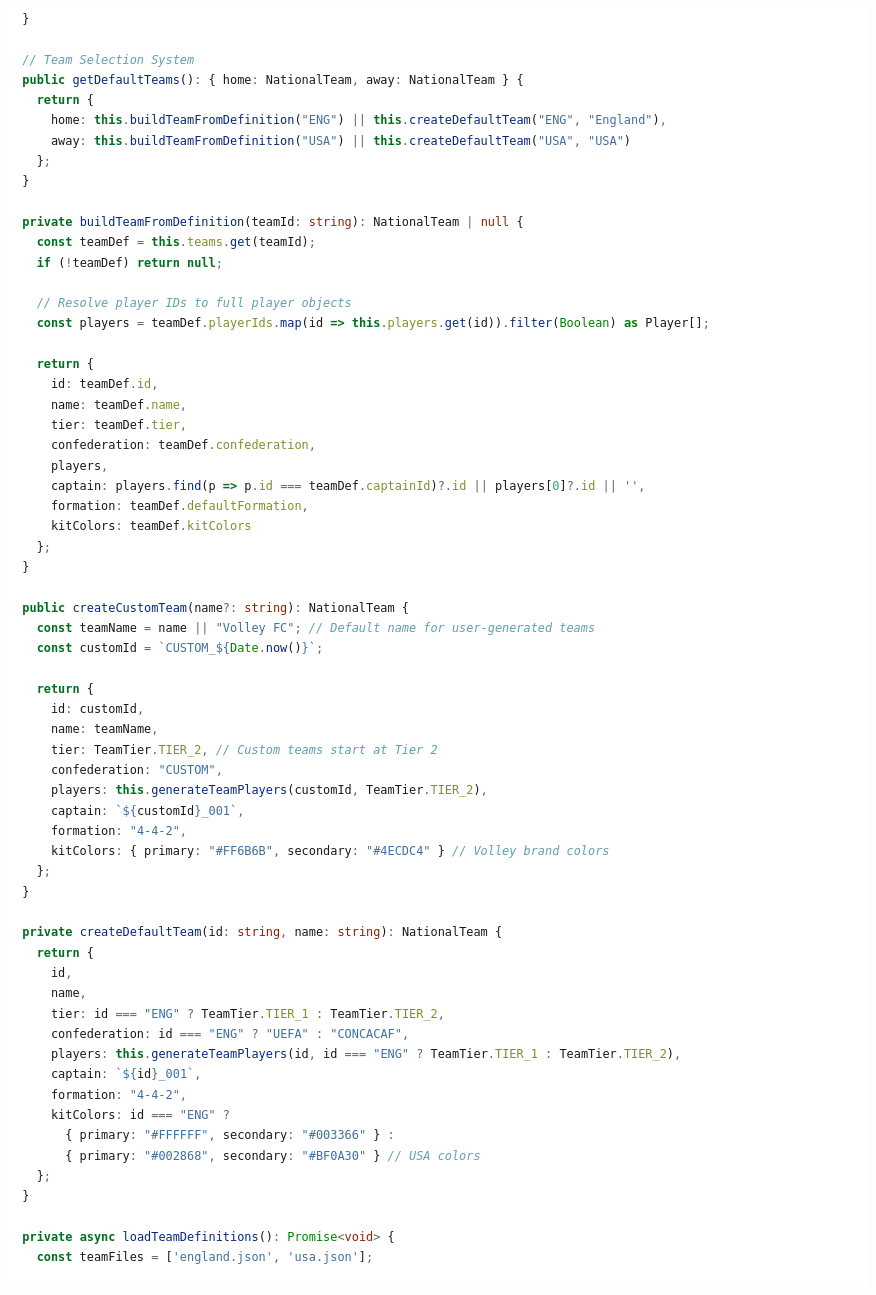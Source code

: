 ```typescript
  }

  // Team Selection System
  public getDefaultTeams(): { home: NationalTeam, away: NationalTeam } {
    return {
      home: this.buildTeamFromDefinition("ENG") || this.createDefaultTeam("ENG", "England"),
      away: this.buildTeamFromDefinition("USA") || this.createDefaultTeam("USA", "USA")
    };
  }
  
  private buildTeamFromDefinition(teamId: string): NationalTeam | null {
    const teamDef = this.teams.get(teamId);
    if (!teamDef) return null;
    
    // Resolve player IDs to full player objects
    const players = teamDef.playerIds.map(id => this.players.get(id)).filter(Boolean) as Player[];
    
    return {
      id: teamDef.id,
      name: teamDef.name,
      tier: teamDef.tier,
      confederation: teamDef.confederation,
      players,
      captain: players.find(p => p.id === teamDef.captainId)?.id || players[0]?.id || '',
      formation: teamDef.defaultFormation,
      kitColors: teamDef.kitColors
    };
  }
  
  public createCustomTeam(name?: string): NationalTeam {
    const teamName = name || "Volley FC"; // Default name for user-generated teams
    const customId = `CUSTOM_${Date.now()}`;
    
    return {
      id: customId,
      name: teamName,
      tier: TeamTier.TIER_2, // Custom teams start at Tier 2
      confederation: "CUSTOM",
      players: this.generateTeamPlayers(customId, TeamTier.TIER_2),
      captain: `${customId}_001`,
      formation: "4-4-2",
      kitColors: { primary: "#FF6B6B", secondary: "#4ECDC4" } // Volley brand colors
    };
  }
  
  private createDefaultTeam(id: string, name: string): NationalTeam {
    return {
      id,
      name,
      tier: id === "ENG" ? TeamTier.TIER_1 : TeamTier.TIER_2,
      confederation: id === "ENG" ? "UEFA" : "CONCACAF",
      players: this.generateTeamPlayers(id, id === "ENG" ? TeamTier.TIER_1 : TeamTier.TIER_2),
      captain: `${id}_001`,
      formation: "4-4-2",
      kitColors: id === "ENG" ? 
        { primary: "#FFFFFF", secondary: "#003366" } : 
        { primary: "#002868", secondary: "#BF0A30" } // USA colors
    };
  }

  private async loadTeamDefinitions(): Promise<void> {
    const teamFiles = ['england.json', 'usa.json'];
    
```